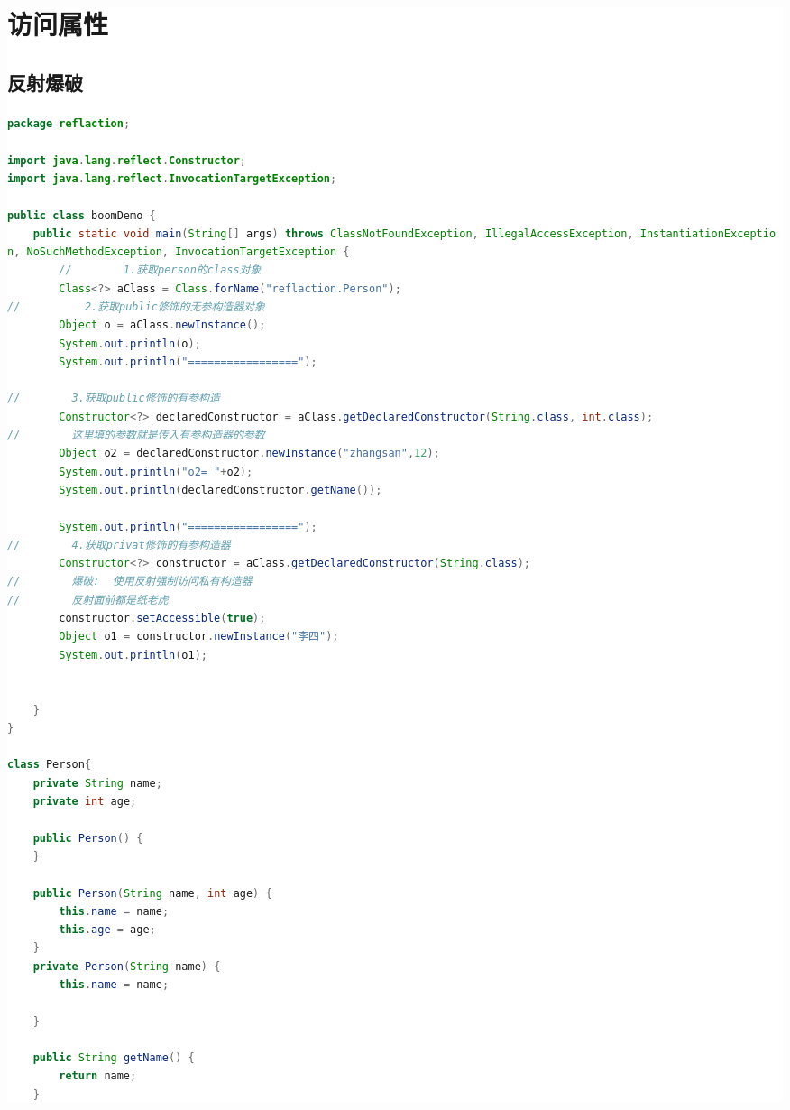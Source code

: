 

# 访问属性

## 反射爆破

```java
package reflaction;

import java.lang.reflect.Constructor;
import java.lang.reflect.InvocationTargetException;

public class boomDemo {
    public static void main(String[] args) throws ClassNotFoundException, IllegalAccessException, InstantiationException, NoSuchMethodException, InvocationTargetException {
        //        1.获取person的class对象
        Class<?> aClass = Class.forName("reflaction.Person");
//          2.获取public修饰的无参构造器对象
        Object o = aClass.newInstance();
        System.out.println(o);
        System.out.println("=================");

//        3.获取public修饰的有参构造
        Constructor<?> declaredConstructor = aClass.getDeclaredConstructor(String.class, int.class);
//        这里填的参数就是传入有参构造器的参数
        Object o2 = declaredConstructor.newInstance("zhangsan",12);
        System.out.println("o2= "+o2);
        System.out.println(declaredConstructor.getName());

        System.out.println("=================");
//        4.获取privat修饰的有参构造器
        Constructor<?> constructor = aClass.getDeclaredConstructor(String.class);
//        爆破:  使用反射强制访问私有构造器
//        反射面前都是纸老虎
        constructor.setAccessible(true);
        Object o1 = constructor.newInstance("李四");
        System.out.println(o1);


    }
}

class Person{
    private String name;
    private int age;

    public Person() {
    }

    public Person(String name, int age) {
        this.name = name;
        this.age = age;
    }
    private Person(String name) {
        this.name = name;

    }

    public String getName() {
        return name;
    }

```